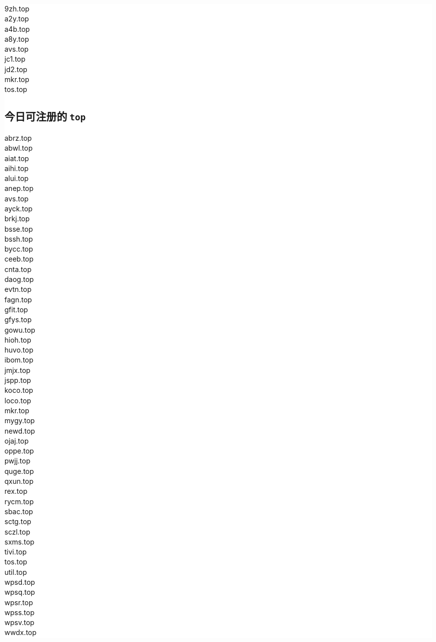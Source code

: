 9zh.top   
a2y.top   
a4b.top   
a8y.top   
avs.top   
jc1.top   
jd2.top   
mkr.top   
tos.top   


## 今日可注册的 `top`
>
abrz.top   
abwl.top   
aiat.top   
aihi.top   
alui.top   
anep.top   
avs.top   
ayck.top   
brkj.top   
bsse.top   
bssh.top   
bycc.top   
ceeb.top   
cnta.top   
daog.top   
evtn.top   
fagn.top   
gfit.top   
gfys.top   
gowu.top   
hioh.top   
huvo.top   
ibom.top   
jmjx.top   
jspp.top   
koco.top   
loco.top   
mkr.top   
mygy.top   
newd.top   
ojaj.top   
oppe.top   
pwjj.top   
quge.top   
qxun.top   
rex.top   
rycm.top   
sbac.top   
sctg.top   
sczl.top   
sxms.top   
tivi.top   
tos.top   
util.top   
wpsd.top   
wpsq.top   
wpsr.top   
wpss.top   
wpsv.top   
wwdx.top   